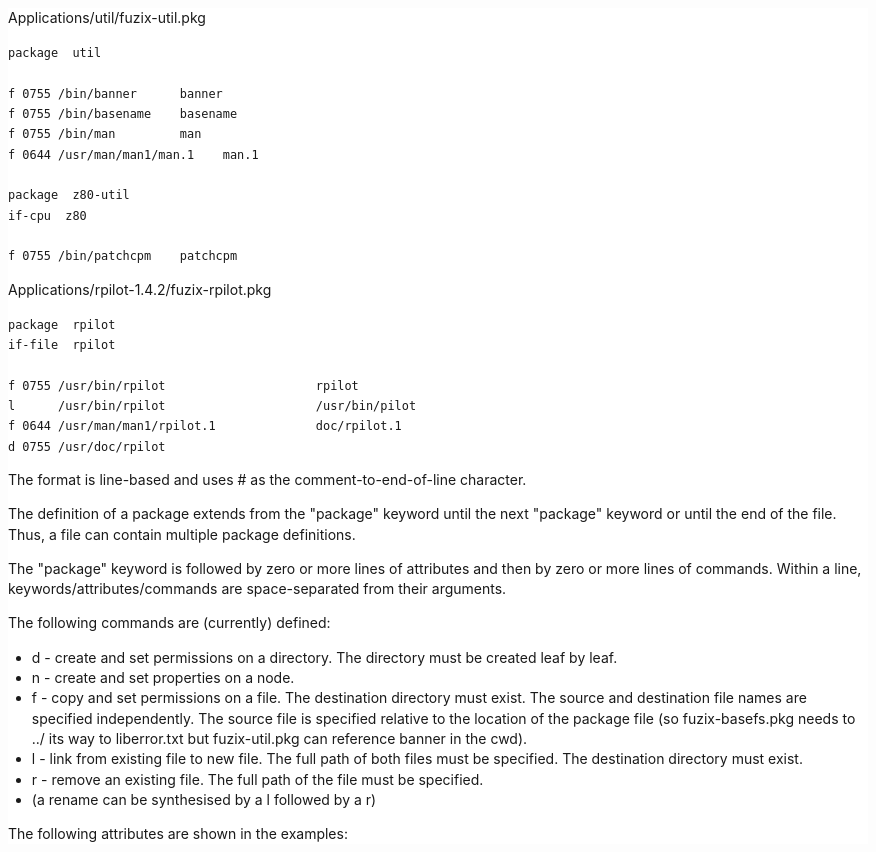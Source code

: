 Applications/util/fuzix-util.pkg
````
package  util

f 0755 /bin/banner      banner
f 0755 /bin/basename    basename
f 0755 /bin/man         man
f 0644 /usr/man/man1/man.1    man.1

package  z80-util
if-cpu  z80

f 0755 /bin/patchcpm    patchcpm

````

Applications/rpilot-1.4.2/fuzix-rpilot.pkg
````
package  rpilot
if-file  rpilot

f 0755 /usr/bin/rpilot                     rpilot
l      /usr/bin/rpilot                     /usr/bin/pilot
f 0644 /usr/man/man1/rpilot.1              doc/rpilot.1
d 0755 /usr/doc/rpilot

````

The format is line-based and uses \# as the comment-to-end-of-line character.

The definition of a package extends from the "package" keyword until the next
"package" keyword or until the end of the file. Thus, a file can contain
multiple package definitions.

The "package" keyword is followed by zero or more lines of attributes and then
by zero or more lines of commands. Within a line, keywords/attributes/commands
are space-separated from their arguments.

The following commands are (currently) defined:

* d - create and set permissions on a directory. The directory must be created
  leaf by leaf.
* n - create and set properties on a node.
* f - copy and set permissions on a file. The destination directory must
  exist. The source and destination file names are specified independently. The
  source file is specified relative to the location of the package file (so
  fuzix-basefs.pkg needs to ../ its way to liberror.txt but fuzix-util.pkg can
  reference banner in the cwd).
* l - link from existing file to new file. The full path of both files must
  be specified. The destination directory must exist.
* r - remove an existing file. The full path of the file must be specified.
* (a rename can be synthesised by a l followed by a r)

The following attributes are shown in the examples:
